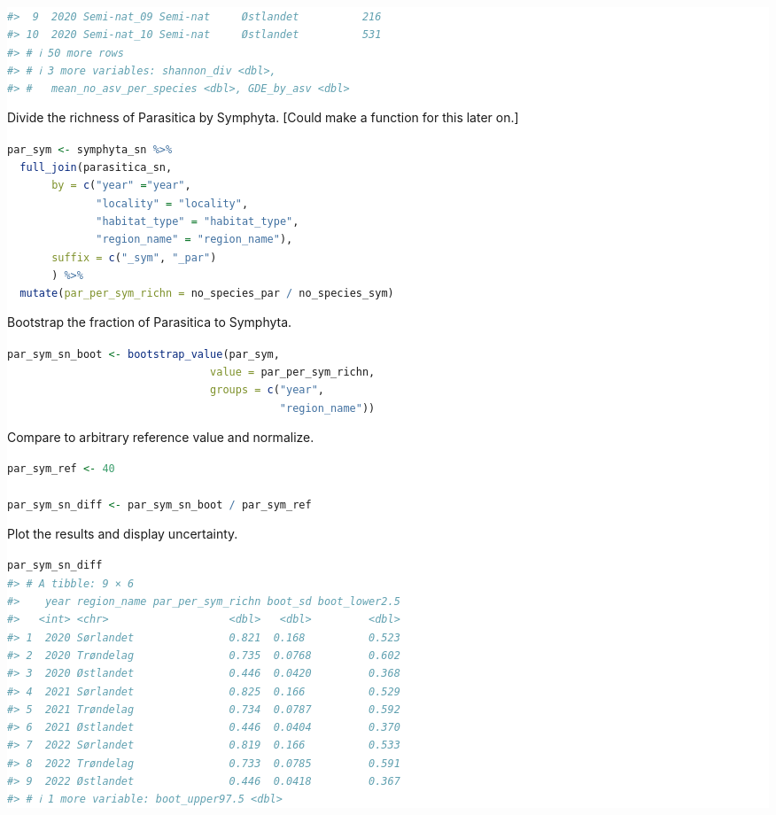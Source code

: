 ```r
#>  9  2020 Semi-nat_09 Semi-nat     Østlandet          216
#> 10  2020 Semi-nat_10 Semi-nat     Østlandet          531
#> # ℹ 50 more rows
#> # ℹ 3 more variables: shannon_div <dbl>,
#> #   mean_no_asv_per_species <dbl>, GDE_by_asv <dbl>
```

Divide the richness of Parasitica by Symphyta. [Could make a function for this later on.]


```r
par_sym <- symphyta_sn %>% 
  full_join(parasitica_sn,
       by = c("year" ="year",
              "locality" = "locality",
              "habitat_type" = "habitat_type",
              "region_name" = "region_name"),
       suffix = c("_sym", "_par")
       ) %>% 
  mutate(par_per_sym_richn = no_species_par / no_species_sym)
```

Bootstrap the fraction of Parasitica to Symphyta.


```r
par_sym_sn_boot <- bootstrap_value(par_sym,
                                value = par_per_sym_richn,
                                groups = c("year", 
                                           "region_name"))
```

Compare to arbitrary reference value and normalize.


```r
par_sym_ref <- 40
  
par_sym_sn_diff <- par_sym_sn_boot / par_sym_ref
```

Plot the results and display uncertainty.

```r
par_sym_sn_diff
#> # A tibble: 9 × 6
#>    year region_name par_per_sym_richn boot_sd boot_lower2.5
#>   <int> <chr>                   <dbl>   <dbl>         <dbl>
#> 1  2020 Sørlandet               0.821  0.168          0.523
#> 2  2020 Trøndelag               0.735  0.0768         0.602
#> 3  2020 Østlandet               0.446  0.0420         0.368
#> 4  2021 Sørlandet               0.825  0.166          0.529
#> 5  2021 Trøndelag               0.734  0.0787         0.592
#> 6  2021 Østlandet               0.446  0.0404         0.370
#> 7  2022 Sørlandet               0.819  0.166          0.533
#> 8  2022 Trøndelag               0.733  0.0785         0.591
#> 9  2022 Østlandet               0.446  0.0418         0.367
#> # ℹ 1 more variable: boot_upper97.5 <dbl>
```
